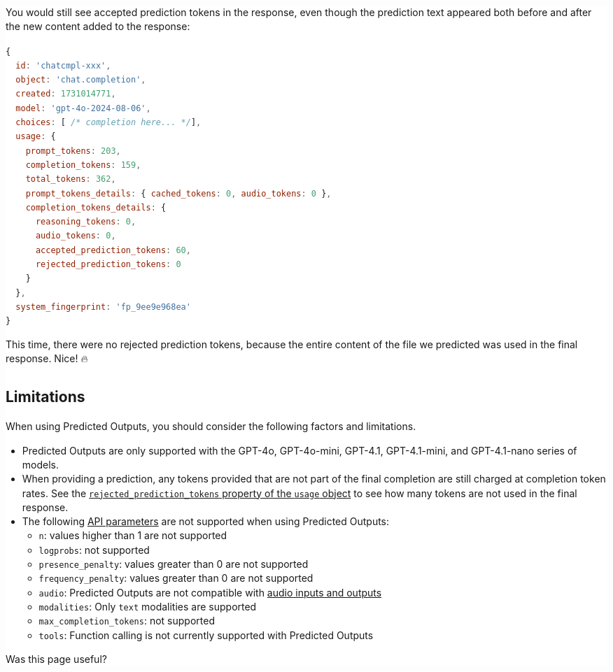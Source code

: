 You would still see accepted prediction tokens in the response, even though the prediction text appeared both before and after the new content added to the response:

```javascript
{
  id: 'chatcmpl-xxx',
  object: 'chat.completion',
  created: 1731014771,
  model: 'gpt-4o-2024-08-06',
  choices: [ /* completion here... */],
  usage: {
    prompt_tokens: 203,
    completion_tokens: 159,
    total_tokens: 362,
    prompt_tokens_details: { cached_tokens: 0, audio_tokens: 0 },
    completion_tokens_details: {
      reasoning_tokens: 0,
      audio_tokens: 0,
      accepted_prediction_tokens: 60,
      rejected_prediction_tokens: 0
    }
  },
  system_fingerprint: 'fp_9ee9e968ea'
}
```

This time, there were no rejected prediction tokens, because the entire content of the file we predicted was used in the final response. Nice! 🔥

Limitations
-----------

When using Predicted Outputs, you should consider the following factors and limitations.

*   Predicted Outputs are only supported with the GPT-4o, GPT-4o-mini, GPT-4.1, GPT-4.1-mini, and GPT-4.1-nano series of models.
*   When providing a prediction, any tokens provided that are not part of the final completion are still charged at completion token rates. See the [`rejected_prediction_tokens` property of the `usage` object](/docs/api-reference/chat/object#chat/object-usage) to see how many tokens are not used in the final response.
*   The following [API parameters](/docs/api-reference/chat/create) are not supported when using Predicted Outputs:
    *   `n`: values higher than 1 are not supported
    *   `logprobs`: not supported
    *   `presence_penalty`: values greater than 0 are not supported
    *   `frequency_penalty`: values greater than 0 are not supported
    *   `audio`: Predicted Outputs are not compatible with [audio inputs and outputs](/docs/guides/audio)
    *   `modalities`: Only `text` modalities are supported
    *   `max_completion_tokens`: not supported
    *   `tools`: Function calling is not currently supported with Predicted Outputs

Was this page useful?